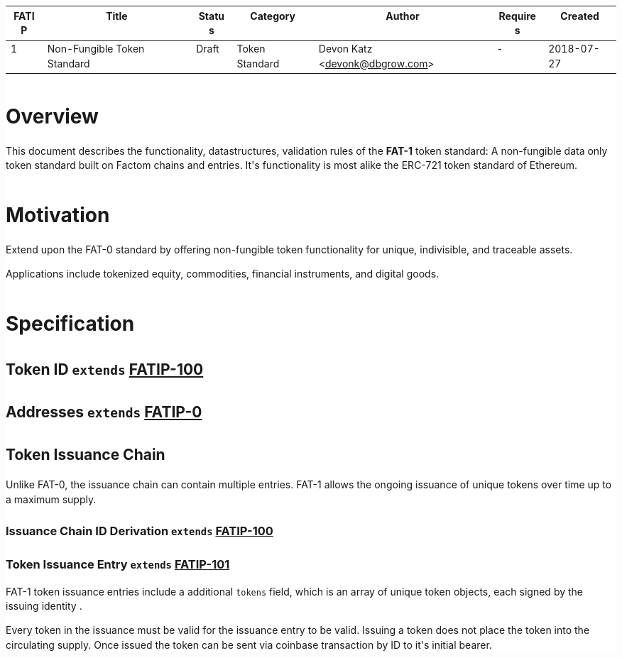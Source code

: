 | FATIP | Title                       | Status | Category       | Author                             | Requires | Created    |
| ----- | --------------------------- | ------ | -------------- | ---------------------------------- | -------- | ---------- |
| 1     | Non-Fungible Token Standard | Draft  | Token Standard | Devon Katz \<<devonk@dbgrow.com>\> | -        | 2018-07-27 |



# Overview

This document describes the functionality, datastructures, validation rules of
the **FAT-1** token standard: A non-fungible data only token standard built on
Factom chains and entries. It's functionality is most alike the ERC-721 token
standard of Ethereum.


# Motivation

Extend upon the FAT-0 standard by offering non-fungible token functionality for
unique, indivisible, and traceable assets.

Applications include tokenized equity, commodities, financial instruments, and
digital goods.


# Specification


## Token ID  `extends` [FATIP-100](100.md)


## Addresses `extends` [FATIP-0](0.md)


## Token Issuance Chain

Unlike FAT-0, the issuance chain can contain multiple entries. FAT-1 allows the
ongoing issuance of unique tokens over time up to a maximum supply.


### Issuance Chain ID Derivation  `extends` [FATIP-100](100.md)


### Token Issuance Entry `extends` [FATIP-101](101.md)

FAT-1 token issuance entries include a additional `tokens` field, which is an
array of unique token objects, each signed by the issuing identity .

Every token in the issuance must be valid for the issuance entry to be valid.
Issuing a token does not place the token into the circulating supply. Once
issued the token can be sent via coinbase transaction by ID to it's initial
bearer.
